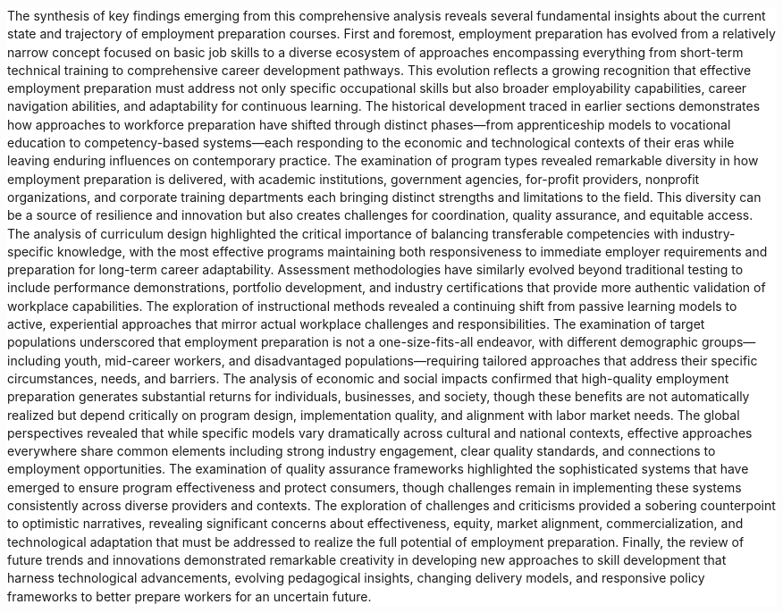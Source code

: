 The synthesis of key findings emerging from this comprehensive analysis reveals several fundamental insights about the current state and trajectory of employment preparation courses. First and foremost, employment preparation has evolved from a relatively narrow concept focused on basic job skills to a diverse ecosystem of approaches encompassing everything from short-term technical training to comprehensive career development pathways. This evolution reflects a growing recognition that effective employment preparation must address not only specific occupational skills but also broader employability capabilities, career navigation abilities, and adaptability for continuous learning. The historical development traced in earlier sections demonstrates how approaches to workforce preparation have shifted through distinct phases—from apprenticeship models to vocational education to competency-based systems—each responding to the economic and technological contexts of their eras while leaving enduring influences on contemporary practice. The examination of program types revealed remarkable diversity in how employment preparation is delivered, with academic institutions, government agencies, for-profit providers, nonprofit organizations, and corporate training departments each bringing distinct strengths and limitations to the field. This diversity can be a source of resilience and innovation but also creates challenges for coordination, quality assurance, and equitable access. The analysis of curriculum design highlighted the critical importance of balancing transferable competencies with industry-specific knowledge, with the most effective programs maintaining both responsiveness to immediate employer requirements and preparation for long-term career adaptability. Assessment methodologies have similarly evolved beyond traditional testing to include performance demonstrations, portfolio development, and industry certifications that provide more authentic validation of workplace capabilities. The exploration of instructional methods revealed a continuing shift from passive learning models to active, experiential approaches that mirror actual workplace challenges and responsibilities. The examination of target populations underscored that employment preparation is not a one-size-fits-all endeavor, with different demographic groups—including youth, mid-career workers, and disadvantaged populations—requiring tailored approaches that address their specific circumstances, needs, and barriers. The analysis of economic and social impacts confirmed that high-quality employment preparation generates substantial returns for individuals, businesses, and society, though these benefits are not automatically realized but depend critically on program design, implementation quality, and alignment with labor market needs. The global perspectives revealed that while specific models vary dramatically across cultural and national contexts, effective approaches everywhere share common elements including strong industry engagement, clear quality standards, and connections to employment opportunities. The examination of quality assurance frameworks highlighted the sophisticated systems that have emerged to ensure program effectiveness and protect consumers, though challenges remain in implementing these systems consistently across diverse providers and contexts. The exploration of challenges and criticisms provided a sobering counterpoint to optimistic narratives, revealing significant concerns about effectiveness, equity, market alignment, commercialization, and technological adaptation that must be addressed to realize the full potential of employment preparation. Finally, the review of future trends and innovations demonstrated remarkable creativity in developing new approaches to skill development that harness technological advancements, evolving pedagogical insights, changing delivery models, and responsive policy frameworks to better prepare workers for an uncertain future.
